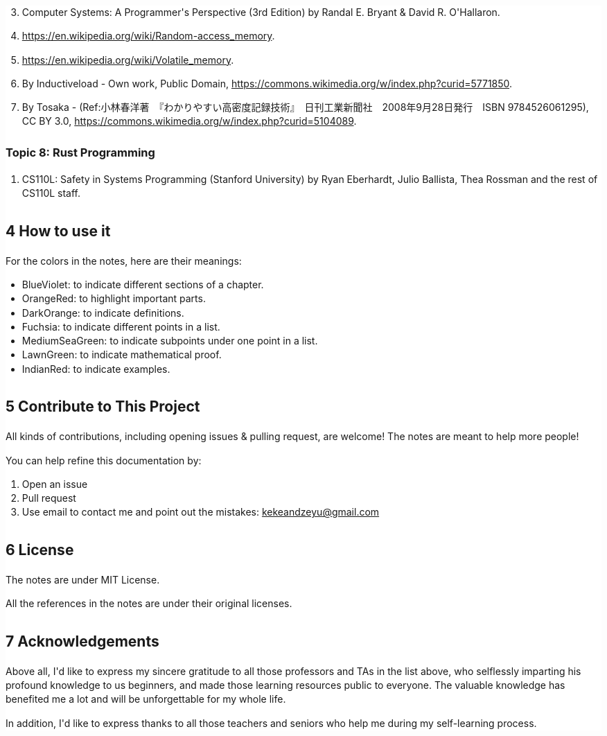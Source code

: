 3. Computer Systems: A Programmer's Perspective (3rd Edition) by Randal E. Bryant & David R. O'Hallaron.

4. <https://en.wikipedia.org/wiki/Random-access_memory>.

5. <https://en.wikipedia.org/wiki/Volatile_memory>.

6. By Inductiveload - Own work, Public Domain, https://commons.wikimedia.org/w/index.php?curid=5771850.

7. By Tosaka - (Ref:小林春洋著　『わかりやすい高密度記録技術』　日刊工業新聞社　2008年9月28日発行　ISBN 9784526061295), CC BY 3.0, https://commons.wikimedia.org/w/index.php?curid=5104089.

### Topic 8: Rust Programming

1. CS110L: Safety in Systems Programming (Stanford University) by Ryan Eberhardt, Julio Ballista, Thea Rossman and the rest of CS110L staff.

## 4 How to use it

For the colors in the notes, here are their meanings:

* BlueViolet: to indicate different sections of a chapter.
* OrangeRed: to highlight important parts.
* DarkOrange: to indicate definitions.
* Fuchsia: to indicate different points in a list.
* MediumSeaGreen: to indicate subpoints under one point in a list.
* LawnGreen: to indicate mathematical proof.
* IndianRed: to indicate examples.

## 5 Contribute to This Project

All kinds of contributions, including opening issues & pulling request, are welcome! The notes are meant to help more people!

You can help refine this documentation by:

1. Open an issue
2. Pull request
3. Use email to contact me and point out the mistakes: kekeandzeyu@gmail.com

## 6 License

The notes are under MIT License.

All the references in the notes are under their original licenses.

## 7 Acknowledgements

Above all, I'd like to express my sincere gratitude to all those professors and TAs in the list above, who selflessly imparting his profound knowledge to us beginners, and made those learning resources public to everyone. The valuable knowledge has benefited me a lot and will be unforgettable for my whole life.

In addition, I'd like to express thanks to all those teachers and seniors who help me during my self-learning process.
